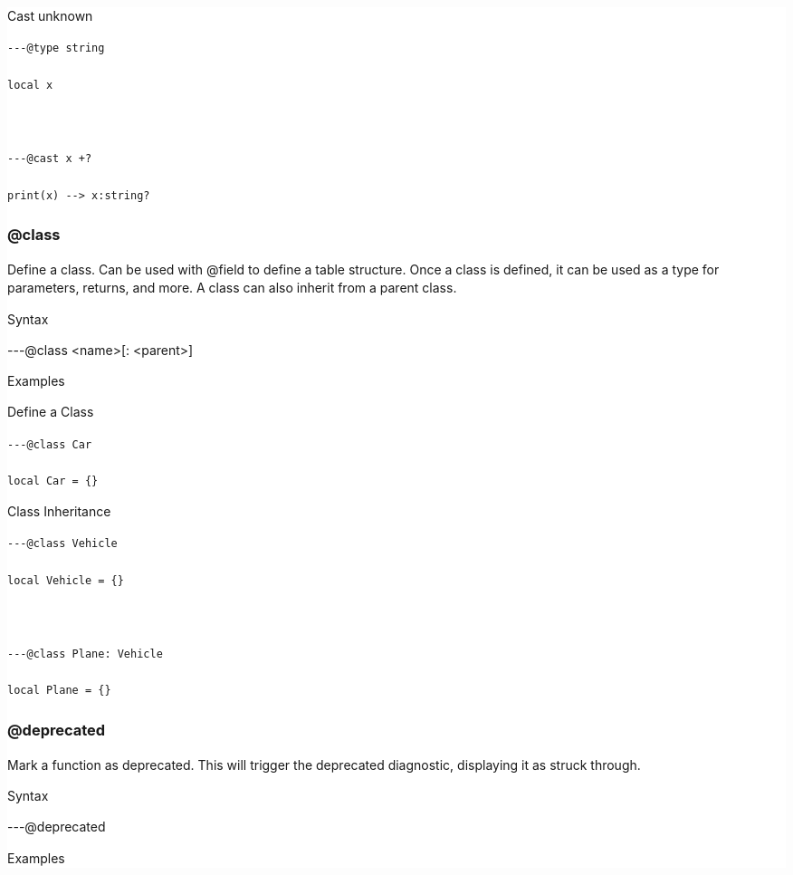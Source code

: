 Cast unknown

```
---@type string

local x



---@cast x +?

print(x) --> x:string?
```

### @class

Define a class. Can be used with @field to define a table structure. Once a class is defined, it can be used as a type for parameters, returns, and more. A class can also inherit from a parent class.

Syntax

---@class &lt;name&gt;[: &lt;parent&gt;]

Examples

Define a Class

```
---@class Car

local Car = {}
```

Class Inheritance

```
---@class Vehicle

local Vehicle = {}



---@class Plane: Vehicle

local Plane = {}
```

### @deprecated

Mark a function as deprecated. This will trigger the deprecated diagnostic, displaying it as struck through.

Syntax

---@deprecated

Examples

